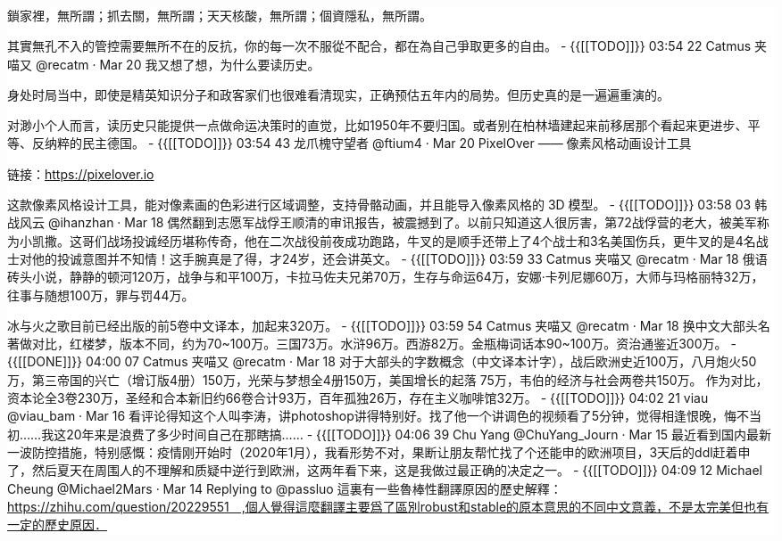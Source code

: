 鎖家裡，無所謂；抓去關，無所謂；天天核酸，無所謂；個資隱私，無所謂。

其實無孔不入的管控需要無所不在的反抗，你的每一次不服從不配合，都在為自己爭取更多的自由。
    - {{[[TODO]]}} 03:54 22 Catmus 夹喵又
@recatm
·
Mar 20
我又想了想，为什么要读历史。

身处时局当中，即使是精英知识分子和政客家们也很难看清现实，正确预估五年内的局势。但历史真的是一遍遍重演的。

对渺小个人而言，读历史只能提供一点做命运决策时的直觉，比如1950年不要归国。或者别在柏林墙建起来前移居那个看起来更进步、平等、反纳粹的民主德国。
    - {{[[TODO]]}} 03:54 43 龙爪槐守望者
@ftium4
·
Mar 20
PixelOver —— 像素风格动画设计工具

链接：https://pixelover.io

这款像素风格设计工具，能对像素画的色彩进行区域调整，支持骨骼动画，并且能导入像素风格的 3D 模型。
    - {{[[TODO]]}} 03:58 03 
韩战风云
@ihanzhan
·
Mar 18
偶然翻到志愿军战俘王顺清的审讯报告，被震撼到了。以前只知道这人很厉害，第72战俘营的老大，被美军称为小凯撒。这哥们战场投诚经历堪称传奇，他在二次战役前夜成功跑路，牛叉的是顺手还带上了4个战士和3名美国伤兵，更牛叉的是4名战士对他的投诚意图并不知情！这手腕真是了得，才24岁，还会讲英文。
    - {{[[TODO]]}} 03:59 33 Catmus 夹喵又
@recatm
·
Mar 18
俄语砖头小说，静静的顿河120万，战争与和平100万，卡拉马佐夫兄弟70万，生存与命运64万，安娜·卡列尼娜60万，大师与玛格丽特32万，往事与随想100万，罪与罚44万。

冰与火之歌目前已经出版的前5卷中文译本，加起来320万。
    - {{[[TODO]]}} 03:59 54 Catmus 夹喵又
@recatm
·
Mar 18
换中文大部头名著做对比，红楼梦，版本不同，约为70~100万。三国73万。水浒96万。西游82万。金瓶梅词话本90~100万。资治通鉴近300万。
    - {{[[DONE]]}} 04:00 07 Catmus 夹喵又
@recatm
·
Mar 18
对于大部头的字数概念（中文译本计字），战后欧洲史近100万，八月炮火50万，第三帝国的兴亡（增订版4册）150万，光荣与梦想全4册150万，美国增长的起落 75万，韦伯的经济与社会两卷共150万。
作为对比，资本论全3卷230万，圣经和合本新旧约66卷合计93万，百年孤独26万，存在主义咖啡馆32万。
    - {{[[TODO]]}} 04:02 21 viau
@viau_bam
·
Mar 16
看评论得知这个人叫李涛，讲photoshop讲得特别好。找了他一个讲调色的视频看了5分钟，觉得相逢恨晚，悔不当初……我这20年来是浪费了多少时间自己在那瞎搞……
    - {{[[TODO]]}} 04:06 39 
Chu Yang
@ChuYang_Journ
·
Mar 15
最近看到国内最新一波防控措施，特别感慨：疫情刚开始时（2020年1月），我看形势不对，果断让朋友帮忙找了个还能申的欧洲项目，3天后的ddl赶着申了，然后夏天在周围人的不理解和质疑中逆行到欧洲，这两年看下来，这是我做过最正确的决定之一。
    - {{[[TODO]]}} 04:09 12 Michael Cheung
@Michael2Mars
·
Mar 14
Replying to 
@passluo
這裏有一些魯棒性翻譯原因的歷史解釋：https://zhihu.com/question/20229551　,個人覺得這麼翻譯主要爲了區別robust和stable的原本意思的不同中文意義，不是太完美但也有一定的歷史原因．
